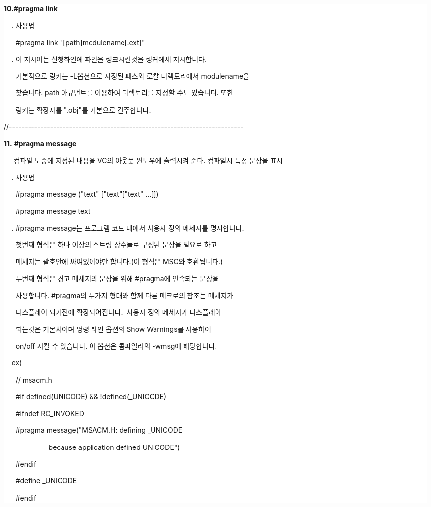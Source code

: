 **10.\#pragma link**  

    . 사용법  

      \#pragma link "\[path\]modulename\[.ext\]"  

    . 이 지시어는 실행화일에 파일을 링크시킬것을 링커에세 지시합니다.  

      기본적으로 링커는 -L옵션으로 지정된 패스와 로칼 디렉토리에서 modulename을  

      찾습니다. path 아규먼트를 이용하여 디렉토리를 지정할 수도 있습니다. 또한  

      링커는 확장자를 ".obj"를 기본으로 간주합니다.

  

//--------------------------------------------------------------------------

  

**11.** **\#pragma message**

  

     컴파일 도중에 지정된 내용을 VC의 아웃풋 윈도우에 출력시켜 준다. 컴파일시 특정 문장을 표시  

    . 사용법  

      \#pragma message ("text" \["text"\["text" ...\]\])  

      \#pragma message text  

    . \#pragma message는 프로그램 코드 내에서 사용자 정의 메세지를 명시합니다.  

      첫번째 형식은 하나 이상의 스트링 상수들로 구성된 문장을 필요로 하고  

      메세지는 괄호안에 싸여있어야만 합니다.(이 형식은 MSC와 호환됩니다.)  

      두번째 형식은 경고 메세지의 문장을 위해 \#pragma에 연속되는 문장을  

      사용합니다. \#pragma의 두가지 형태와 함께 다른 메크로의 참조는 메세지가  

      디스플레이 되기전에 확장되어집니다.  사용자 정의 메세지가 디스플레이  

      되는것은 기본치이며 명령 라인 옵션의 Show Warnings를 사용하여  

      on/off 시킬 수 있습니다. 이 옵션은 콤파일러의 -wmsg에 해당합니다.

  

    ex)  

      // msacm.h  

      \#if defined(UNICODE) && !defined(\_UNICODE)  

      \#ifndef RC\_INVOKED  

      \#pragma message("MSACM.H: defining \_UNICODE  

                       because application defined UNICODE")  

      \#endif  

      \#define \_UNICODE  

      \#endif
